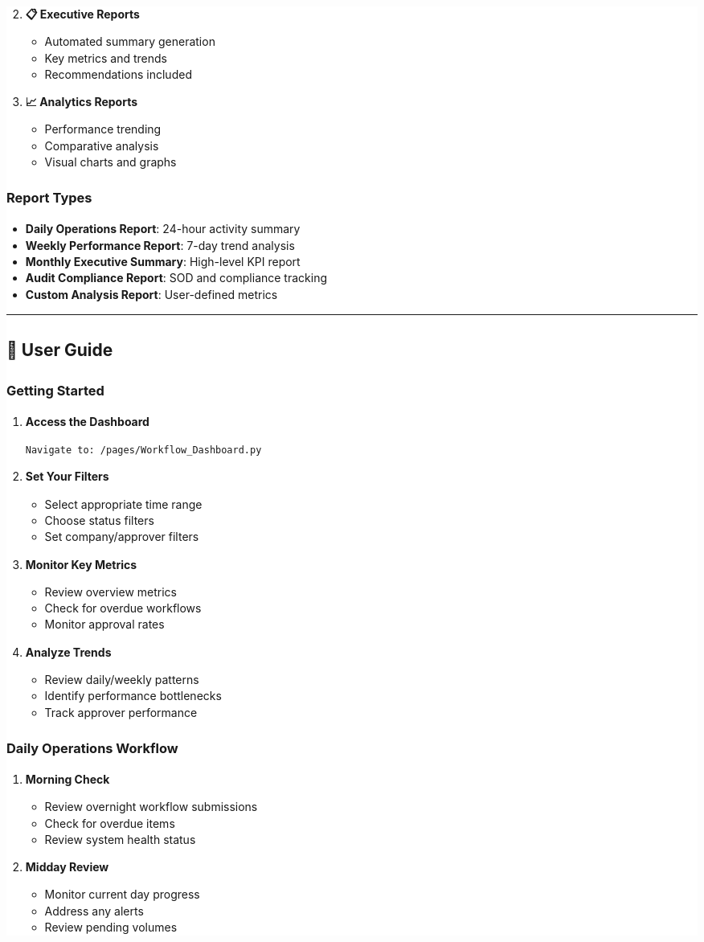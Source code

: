 2. **📋 Executive Reports**
   - Automated summary generation
   - Key metrics and trends
   - Recommendations included

3. **📈 Analytics Reports**
   - Performance trending
   - Comparative analysis
   - Visual charts and graphs

### Report Types

- **Daily Operations Report**: 24-hour activity summary
- **Weekly Performance Report**: 7-day trend analysis
- **Monthly Executive Summary**: High-level KPI report
- **Audit Compliance Report**: SOD and compliance tracking
- **Custom Analysis Report**: User-defined metrics

---

## 👥 User Guide

### Getting Started

1. **Access the Dashboard**
   ```
   Navigate to: /pages/Workflow_Dashboard.py
   ```

2. **Set Your Filters**
   - Select appropriate time range
   - Choose status filters
   - Set company/approver filters

3. **Monitor Key Metrics**
   - Review overview metrics
   - Check for overdue workflows
   - Monitor approval rates

4. **Analyze Trends**
   - Review daily/weekly patterns
   - Identify performance bottlenecks
   - Track approver performance

### Daily Operations Workflow

1. **Morning Check**
   - Review overnight workflow submissions
   - Check for overdue items
   - Review system health status

2. **Midday Review**
   - Monitor current day progress
   - Address any alerts
   - Review pending volumes
